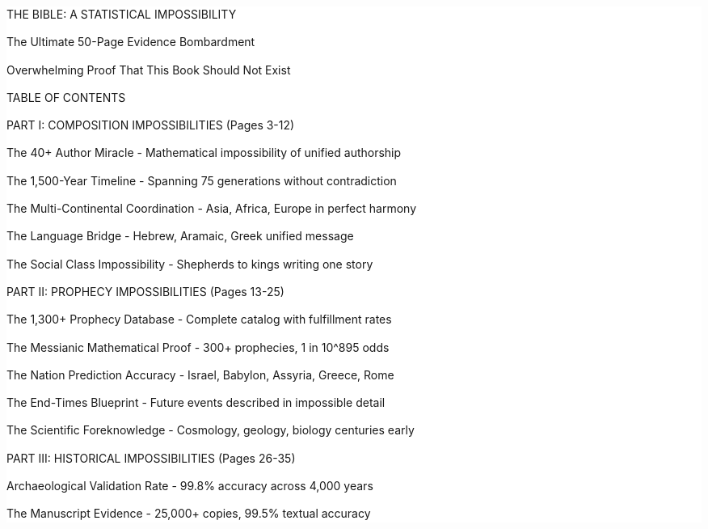      
   
THE BIBLE: A STATISTICAL IMPOSSIBILITY   
   
     
   
The Ultimate 50-Page Evidence Bombardment   
   
     
   
Overwhelming Proof That This Book Should Not Exist   
   
     
   
TABLE OF CONTENTS   
   
     
   
PART I: COMPOSITION IMPOSSIBILITIES (Pages 3-12)   
   
     
   
The 40+ Author Miracle - Mathematical impossibility of unified authorship   
   
     
   
The 1,500-Year Timeline - Spanning 75 generations without contradiction   
   
     
   
The Multi-Continental Coordination - Asia, Africa, Europe in perfect harmony   
   
     
   
The Language Bridge - Hebrew, Aramaic, Greek unified message   
   
     
   
The Social Class Impossibility - Shepherds to kings writing one story   
   
     
   
PART II: PROPHECY IMPOSSIBILITIES (Pages 13-25)   
   
     
   
The 1,300+ Prophecy Database - Complete catalog with fulfillment rates   
   
     
   
The Messianic Mathematical Proof - 300+ prophecies, 1 in 10^895 odds   
   
     
   
The Nation Prediction Accuracy - Israel, Babylon, Assyria, Greece, Rome   
   
     
   
The End-Times Blueprint - Future events described in impossible detail   
   
     
   
The Scientific Foreknowledge - Cosmology, geology, biology centuries early   
   
     
   
PART III: HISTORICAL IMPOSSIBILITIES (Pages 26-35)   
   
     
   
Archaeological Validation Rate - 99.8% accuracy across 4,000 years   
   
     
   
The Manuscript Evidence - 25,000+ copies, 99.5% textual accuracy   
   
     